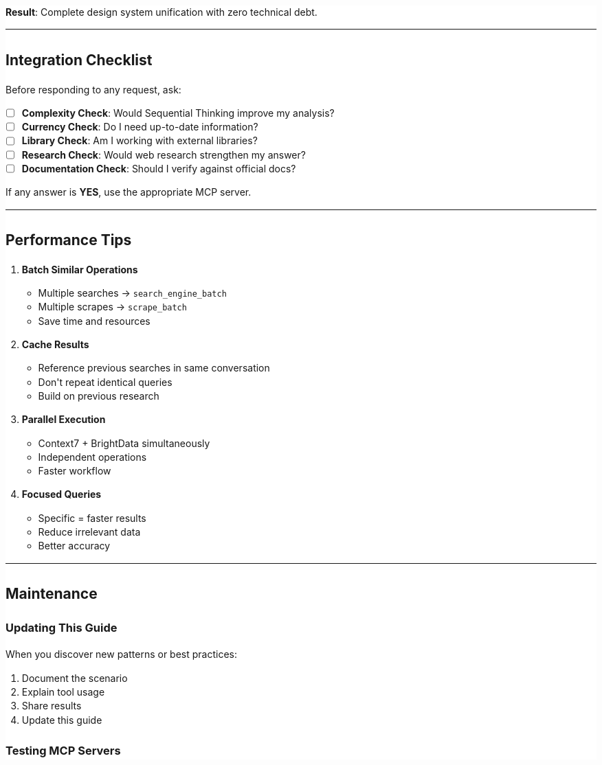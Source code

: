 **Result**: Complete design system unification with zero technical debt.

---

## Integration Checklist

Before responding to any request, ask:

- [ ] **Complexity Check**: Would Sequential Thinking improve my analysis?
- [ ] **Currency Check**: Do I need up-to-date information?
- [ ] **Library Check**: Am I working with external libraries?
- [ ] **Research Check**: Would web research strengthen my answer?
- [ ] **Documentation Check**: Should I verify against official docs?

If any answer is **YES**, use the appropriate MCP server.

---

## Performance Tips

1. **Batch Similar Operations**
   - Multiple searches → `search_engine_batch`
   - Multiple scrapes → `scrape_batch`
   - Save time and resources

2. **Cache Results**
   - Reference previous searches in same conversation
   - Don't repeat identical queries
   - Build on previous research

3. **Parallel Execution**
   - Context7 + BrightData simultaneously
   - Independent operations
   - Faster workflow

4. **Focused Queries**
   - Specific = faster results
   - Reduce irrelevant data
   - Better accuracy

---

## Maintenance

### Updating This Guide

When you discover new patterns or best practices:

1. Document the scenario
2. Explain tool usage
3. Share results
4. Update this guide

### Testing MCP Servers
